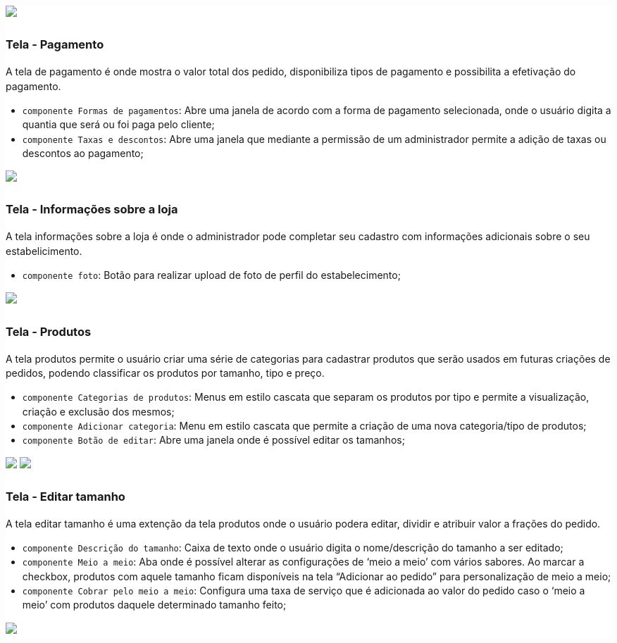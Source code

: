 <img src="https://github.com/ICEI-PUC-Minas-PMV-ADS/pmv-ads-2022-2-e2-proj-int-t6-ebatata/blob/main/docs/img/wireframe_images/Adicionar%20ao%20pedido.png" width="900">

### Tela - Pagamento

A tela de pagamento é onde mostra o valor total dos pedido, disponibiliza tipos de pagamento e possibilita a efetivação do pagamento.

- `componente Formas de pagamentos`: Abre uma janela de acordo com a forma de pagamento selecionada, onde o usuário digita a quantia que será ou foi paga pelo cliente;
- `componente Taxas e descontos`: Abre uma janela que mediante a permissão de um administrador  permite a adição de taxas ou descontos ao pagamento;

<img src="https://github.com/ICEI-PUC-Minas-PMV-ADS/pmv-ads-2022-2-e2-proj-int-t6-ebatata/blob/main/docs/img/wireframe_images/Pagamento.png" width="900">

### Tela - Informações sobre a loja

A tela informações sobre a loja é onde o administrador pode completar seu cadastro com informações adicionais sobre o seu estabelicimento.

- `componente foto`: Botão para realizar upload de foto de perfil do estabelecimento;

<img src="https://github.com/ICEI-PUC-Minas-PMV-ADS/pmv-ads-2022-2-e2-proj-int-t6-ebatata/blob/main/docs/img/wireframe_images/Informações_loja_corrigido.png" width="900">

### Tela - Produtos

A tela produtos permite o usuário criar uma série de categorias para cadastrar produtos que serão usados em futuras criações de pedidos, podendo classificar os produtos por tamanho, tipo e preço.

- `componente Categorias de produtos`: Menus em estilo cascata que separam os produtos por tipo e permite a visualização, criação e exclusão dos mesmos;
- `componente Adicionar categoria`: Menu em estilo cascata que permite a criação de uma nova categoria/tipo de produtos;
- `componente Botão de editar`: Abre uma janela onde é possível editar os tamanhos;

<img src="https://github.com/ICEI-PUC-Minas-PMV-ADS/pmv-ads-2022-2-e2-proj-int-t6-ebatata/blob/main/docs/img/wireframe_images/Produtos_corrigido.png" width="900">
<img src="https://github.com/ICEI-PUC-Minas-PMV-ADS/pmv-ads-2022-2-e2-proj-int-t6-ebatata/blob/main/docs/img/wireframe_images/Produtos_corrigido_dois.png" with="600">

### Tela - Editar tamanho

A tela editar tamanho é uma extenção da tela produtos onde o usuário podera editar, dividir e atribuir valor a frações do pedido.

- `componente Descrição do tamanho`: Caixa de texto onde o usuário digita o nome/descrição do tamanho a ser editado;
- `componente Meio a meio`: Aba onde é possível alterar as configurações de ‘meio a meio’ com vários sabores. Ao marcar a checkbox, produtos com aquele tamanho ficam disponíveis na tela “Adicionar ao pedido” para personalização de meio a meio;
- `componente Cobrar pelo meio a meio`: Configura uma taxa de serviço que é adicionada ao valor do pedido caso o ‘meio a meio’ com produtos daquele determinado tamanho feito;

<img src="https://github.com/ICEI-PUC-Minas-PMV-ADS/pmv-ads-2022-2-e2-proj-int-t6-ebatata/blob/main/docs/img/wireframe_images/Editar_tamanho.png" width="900">
